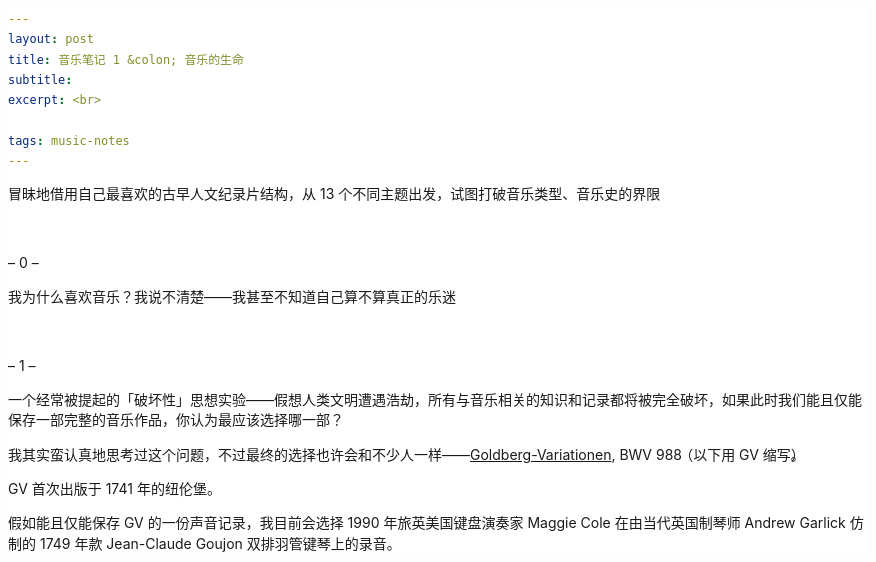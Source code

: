 ```yaml
---
layout: post
title: 音乐笔记 1 &colon; 音乐的生命
subtitle: 
excerpt: <br>

tags: music-notes
---
```


冒昧地借用自己最喜欢的古早人文纪录片结构，从 <span class='num'>13</span> 个不同主题出发，试图打破音乐类型、音乐史的界限

<br>


<p class="ttl"> – 0 – </p>

<p class="cn">
我为什么喜欢音乐？我说不清楚——我甚至不知道自己算不算真正的乐迷
</p>

<br>

<p class="ttl"> – 1 – </p>

一个经常被提起的「破坏性」思想实验——假想人类文明遭遇浩劫，所有与音乐相关的知识和记录都将被完全破坏，如果此时我们能且仅能保存一部完整的音乐作品，你认为最应该选择哪一部？


我其实蛮认真地思考过这个问题，不过最终的选择也许会和不少人一样——<a href="https://www.youtube.com/watch?v=nMhIEoTdOjw&list=PLr0MsaDpKsY9wv0VmDKUXreDrBjqYsW_2&index=1"><span class='ita'>Goldberg-Variationen</span></a><span class='reg'>, BWV 988</span><span style="margin-left:-0.2em">（</span>以下用 <span class='reg'>GV</span> 缩写）<span style="margin-left:-0.5em">。</span> 

<span class='reg'>GV</span> 首次出版于 <span class='num'>1741</span> 年的纽伦堡。

假如能且仅能保存 <span class='reg'>GV</span> 的一份声音记录，我目前会选择 <span class='num'>1990</span> 年旅英美国键盘演奏家 <span class='reg'>Maggie Cole</span> 在由当代英国制琴师 <span class='reg'>Andrew Garlick</span> 仿制的 <span class='num'>1749</span> 年款 <span class='reg'>Jean-Claude Goujon</span> 双排羽管键琴上的录音。

<p class="alb">
<a href="https://www.youtube.com/watch?v=nMhIEoTdOjw&list=PLr0MsaDpKsY9wv0VmDKUXreDrBjqYsW_2&index=1">